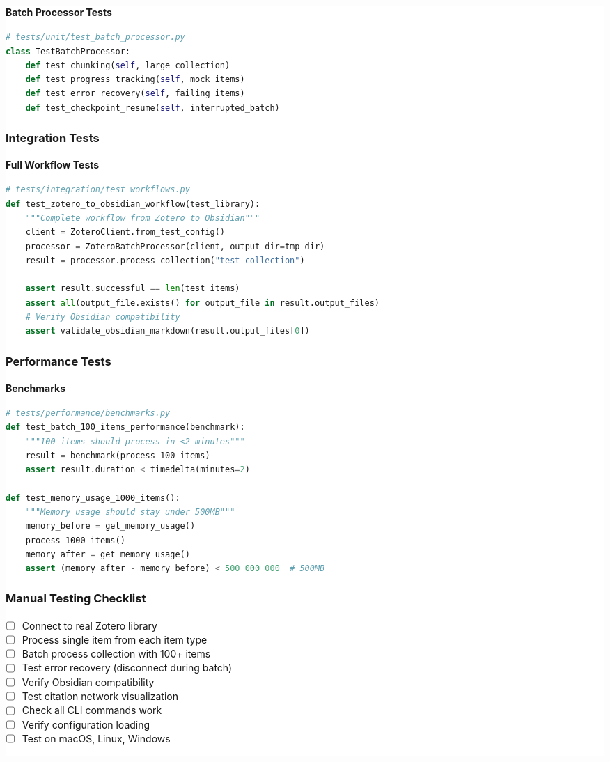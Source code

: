 **Batch Processor Tests**
```python
# tests/unit/test_batch_processor.py
class TestBatchProcessor:
    def test_chunking(self, large_collection)
    def test_progress_tracking(self, mock_items)
    def test_error_recovery(self, failing_items)
    def test_checkpoint_resume(self, interrupted_batch)
```

### Integration Tests

**Full Workflow Tests**
```python
# tests/integration/test_workflows.py
def test_zotero_to_obsidian_workflow(test_library):
    """Complete workflow from Zotero to Obsidian"""
    client = ZoteroClient.from_test_config()
    processor = ZoteroBatchProcessor(client, output_dir=tmp_dir)
    result = processor.process_collection("test-collection")

    assert result.successful == len(test_items)
    assert all(output_file.exists() for output_file in result.output_files)
    # Verify Obsidian compatibility
    assert validate_obsidian_markdown(result.output_files[0])
```

### Performance Tests

**Benchmarks**
```python
# tests/performance/benchmarks.py
def test_batch_100_items_performance(benchmark):
    """100 items should process in <2 minutes"""
    result = benchmark(process_100_items)
    assert result.duration < timedelta(minutes=2)

def test_memory_usage_1000_items():
    """Memory usage should stay under 500MB"""
    memory_before = get_memory_usage()
    process_1000_items()
    memory_after = get_memory_usage()
    assert (memory_after - memory_before) < 500_000_000  # 500MB
```

### Manual Testing Checklist

- [ ] Connect to real Zotero library
- [ ] Process single item from each item type
- [ ] Batch process collection with 100+ items
- [ ] Test error recovery (disconnect during batch)
- [ ] Verify Obsidian compatibility
- [ ] Test citation network visualization
- [ ] Check all CLI commands work
- [ ] Verify configuration loading
- [ ] Test on macOS, Linux, Windows

---